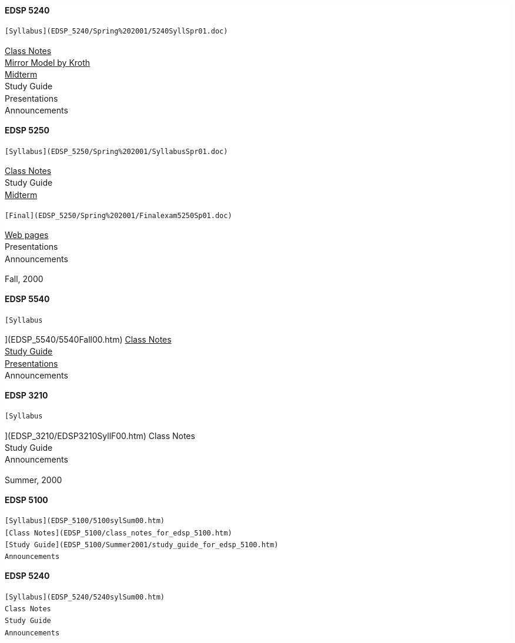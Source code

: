 **EDSP 5240**

    [Syllabus](EDSP_5240/Spring%202001/5240SyllSpr01.doc)  
   [Class Notes](EDSP_5240/Spring%202001/class_notes_for_edsp_5240.htm)  
   [Mirror Model by Kroth](EDSP_5240/Spring%202001/MirrorModel3.doc)  
   [Midterm](EDSP_5240/Spring%202001/Midterm5240Spr01.doc)  
   Study Guide  
   Presentations  
   Announcements

**EDSP 5250**

    [Syllabus](EDSP_5250/Spring%202001/SyllabusSpr01.doc)  
   [Class Notes](EDSP_5250/Summer_2001/class_notes_for_edsp_5250.htm)  
   Study Guide  
   [Midterm](EDSP_5250/Spring%202001/MidtermSpr015250.doc)

    [Final](EDSP_5250/Spring%202001/Finalexam5250Sp01.doc)  
   [Web pages](EDSP_5250/Spring%202001/Webaddresses5250.doc)  
   Presentations  
   Announcements



Fall, 2000

**EDSP 5540**

    [Syllabus  
](EDSP_5540/5540Fall00.htm)   [Class
Notes](EDSP_5540/class_notes_for_edsp_5540.htm)  
   [Study Guide  
](EDSP_5540/study%20guide.htm)   [Presentations](EDSP_5540/Presentations.htm)  
   Announcements

**EDSP 3210**

    [Syllabus  
](EDSP_3210/EDSP3210SyllF00.htm)    Class Notes  
   Study Guide  
   Announcements





Summer, 2000

**EDSP 5100**

    [Syllabus](EDSP_5100/5100sylSum00.htm)  
    [Class Notes](EDSP_5100/class_notes_for_edsp_5100.htm)  
    [Study Guide](EDSP_5100/Summer2001/study_guide_for_edsp_5100.htm)  
    Announcements

**EDSP 5240**

    [Syllabus](EDSP_5240/5240sylSum00.htm)  
    Class Notes  
    Study Guide  
    Announcements

